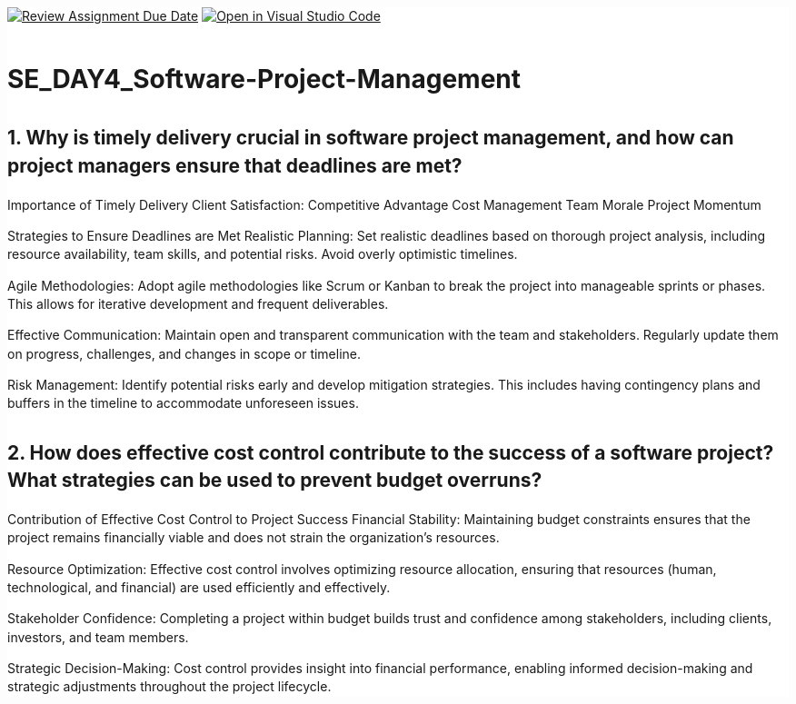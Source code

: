 [![Review Assignment Due Date](https://classroom.github.com/assets/deadline-readme-button-22041afd0340ce965d47ae6ef1cefeee28c7c493a6346c4f15d667ab976d596c.svg)](https://classroom.github.com/a/9pw6JKcu)
[![Open in Visual Studio Code](https://classroom.github.com/assets/open-in-vscode-2e0aaae1b6195c2367325f4f02e2d04e9abb55f0b24a779b69b11b9e10269abc.svg)](https://classroom.github.com/online_ide?assignment_repo_id=18526503&assignment_repo_type=AssignmentRepo)
# SE_DAY4_Software-Project-Management
## 1. Why is timely delivery crucial in software project management, and how can project managers ensure that deadlines are met?
Importance of Timely Delivery
Client Satisfaction:
Competitive Advantage
Cost Management
Team Morale
Project Momentum

Strategies to Ensure Deadlines are Met
Realistic Planning:
Set realistic deadlines based on thorough project analysis, including resource availability, team skills, and potential risks. Avoid overly optimistic timelines.

Agile Methodologies:
Adopt agile methodologies like Scrum or Kanban to break the project into manageable sprints or phases. This allows for iterative development and frequent deliverables.

Effective Communication:
Maintain open and transparent communication with the team and stakeholders. Regularly update them on progress, challenges, and changes in scope or timeline.

Risk Management:
Identify potential risks early and develop mitigation strategies. This includes having contingency plans and buffers in the timeline to accommodate unforeseen issues.

## 2. How does effective cost control contribute to the success of a software project? What strategies can be used to prevent budget overruns?
Contribution of Effective Cost Control to Project Success
Financial Stability:
Maintaining budget constraints ensures that the project remains financially viable and does not strain the organization’s resources.

Resource Optimization:
Effective cost control involves optimizing resource allocation, ensuring that resources (human, technological, and financial) are used efficiently and effectively.

Stakeholder Confidence:
Completing a project within budget builds trust and confidence among stakeholders, including clients, investors, and team members.

Strategic Decision-Making:
Cost control provides insight into financial performance, enabling informed decision-making and strategic adjustments throughout the project lifecycle.
